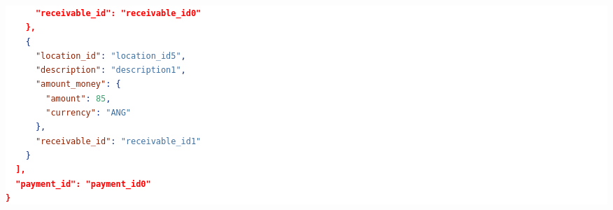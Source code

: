 ```json
      "receivable_id": "receivable_id0"
    },
    {
      "location_id": "location_id5",
      "description": "description1",
      "amount_money": {
        "amount": 85,
        "currency": "ANG"
      },
      "receivable_id": "receivable_id1"
    }
  ],
  "payment_id": "payment_id0"
}
```

